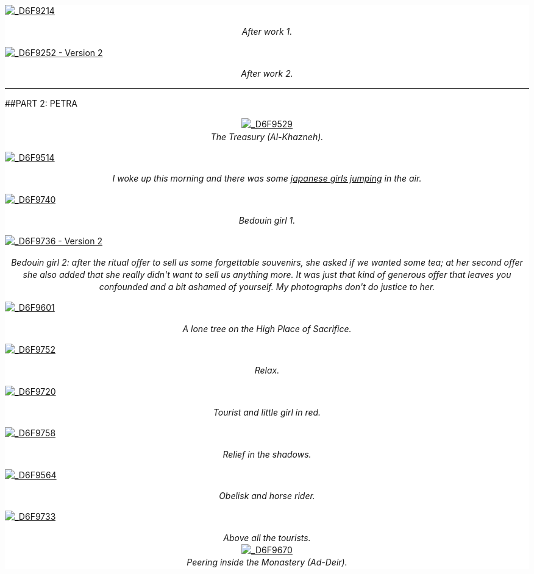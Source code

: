 <a href="http://www.flickr.com/photos/aadm/10025794486/" title="_D6F9214 by aadm, on Flickr"><img src="http://farm4.staticflickr.com/3799/10025794486_48769d10c5_c.jpg" width="800" height="534" alt="_D6F9214"></a>
<center><i>After work 1.</i></center>

<a href="http://www.flickr.com/photos/aadm/10025626205/" title="_D6F9252 - Version 2 by aadm, on Flickr"><img src="http://farm8.staticflickr.com/7395/10025626205_6400241826_c.jpg" width="800" height="533" alt="_D6F9252 - Version 2"></a>
<center><i>After work 2.</i></center>

***


##PART 2: PETRA

<center><a href="http://www.flickr.com/photos/aadm/10023841466/" title="_D6F9529 by aadm, on Flickr"><img src="http://farm4.staticflickr.com/3673/10023841466_b110d5775c_c.jpg" width="534" height="800" alt="_D6F9529"></a>
</center>
<center><i>The Treasury (Al-Khazneh).</i></center>

<a href="http://www.flickr.com/photos/aadm/10023993095/" title="_D6F9514 by aadm, on Flickr"><img src="http://farm4.staticflickr.com/3743/10023993095_ce50d6b7dd_c.jpg" width="800" height="534" alt="_D6F9514"></a>
<center><i>I woke up this morning and there was some <a href="http://www.flickr.com/photos/aadm/10024037095/">japanese girls jumping</a> in the air.</i></center>

<a href="http://www.flickr.com/photos/aadm/10023140966/" title="_D6F9740 by aadm, on Flickr"><img src="http://farm6.staticflickr.com/5527/10023140966_9126759199_c.jpg" width="800" height="534" alt="_D6F9740"></a>
<center><i>Bedouin girl 1.</i></center>

<a href="http://www.flickr.com/photos/aadm/10059217004/" title="_D6F9736 - Version 2 by aadm, on Flickr"><img src="http://farm8.staticflickr.com/7383/10059217004_66d0105597_c.jpg" width="800" height="534" alt="_D6F9736 - Version 2"></a>
<center><i>Bedouin girl 2: after the ritual offer to sell us some forgettable souvenirs, she asked if we wanted some tea; at her second offer she also added that she really didn't want to sell us anything more. It was just that kind of generous offer that leaves you confounded and a bit ashamed of yourself. My photographs don't do justice to her.</i></center>

<a href="http://www.flickr.com/photos/aadm/10023607706/" title="_D6F9601 by aadm, on Flickr"><img src="http://farm3.staticflickr.com/2849/10023607706_8c73e820ae_c.jpg" width="800" height="534" alt="_D6F9601"></a>
<center><i>A lone tree on the High Place of Sacrifice.</i></center>

<a href="http://www.flickr.com/photos/aadm/10023106706/" title="_D6F9752 by aadm, on Flickr"><img src="http://farm8.staticflickr.com/7304/10023106706_a236ca1e82_c.jpg" width="800" height="534" alt="_D6F9752"></a>
<center><i>Relax.</i></center>

<a href="http://www.flickr.com/photos/aadm/10023235336/" title="_D6F9720 by aadm, on Flickr"><img src="http://farm8.staticflickr.com/7397/10023235336_4c64b635b8_c.jpg" width="800" height="533" alt="_D6F9720"></a>
<center><i>Tourist and little girl in red.</i></center>

<a href="http://www.flickr.com/photos/aadm/10023056436/" title="_D6F9758 by aadm, on Flickr"><img src="http://farm8.staticflickr.com/7399/10023056436_dcee3f7b84_c.jpg" width="800" height="534" alt="_D6F9758"></a>
<center><i>Relief in the shadows.</i></center>

<a href="http://www.flickr.com/photos/aadm/10023648435/" title="_D6F9564 by aadm, on Flickr"><img src="http://farm3.staticflickr.com/2848/10023648435_6753da9b8d_c.jpg" width="800" height="534" alt="_D6F9564"></a>
<center><i>Obelisk and horse rider.</i></center>

<a href="http://www.flickr.com/photos/aadm/10023127734/" title="_D6F9733 by aadm, on Flickr"><img src="http://farm8.staticflickr.com/7306/10023127734_cd8402a8f8_c.jpg" width="800" height="534" alt="_D6F9733"></a>
<center><i>Above all the tourists.</i></center>

<center>
<a href="http://www.flickr.com/photos/aadm/10023311046/" title="_D6F9670 by aadm, on Flickr"><img src="http://farm6.staticflickr.com/5446/10023311046_0fb92f4e06_c.jpg" width="534" height="800" alt="_D6F9670"></a>
</center>
<center><i>Peering inside the Monastery (Ad-Deir).</i></center>
